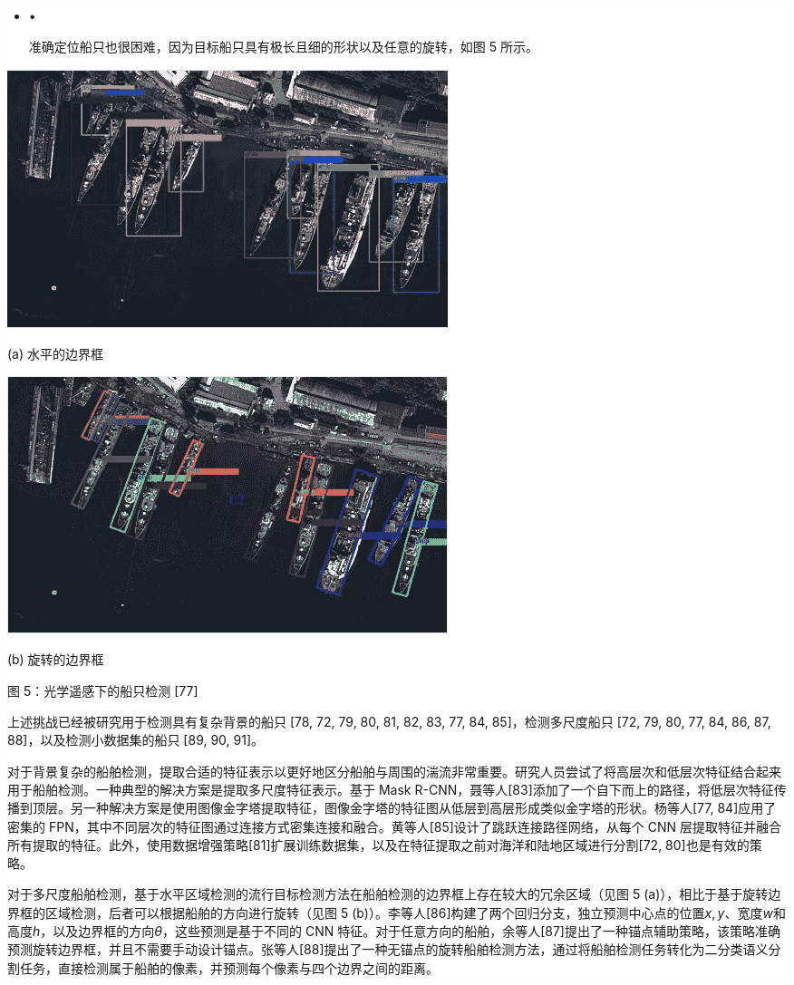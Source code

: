 +   •

    准确定位船只也很困难，因为目标船只具有极长且细的形状以及任意的旋转，如图 5 所示。

![参见说明](img/1619d41b41328a54c08fa1855b7f9425.png)

(a) 水平的边界框

![参见说明](img/a88457412d0353826ed56a6bc3e8dd70.png)

(b) 旋转的边界框

图 5：光学遥感下的船只检测 [77]

上述挑战已经被研究用于检测具有复杂背景的船只 [78, 72, 79, 80, 81, 82, 83, 77, 84, 85]，检测多尺度船只 [72, 79, 80, 77, 84, 86, 87, 88]，以及检测小数据集的船只 [89, 90, 91]。

对于背景复杂的船舶检测，提取合适的特征表示以更好地区分船舶与周围的湍流非常重要。研究人员尝试了将高层次和低层次特征结合起来用于船舶检测。一种典型的解决方案是提取多尺度特征表示。基于 Mask R-CNN，聂等人[83]添加了一个自下而上的路径，将低层次特征传播到顶层。另一种解决方案是使用图像金字塔提取特征，图像金字塔的特征图从低层到高层形成类似金字塔的形状。杨等人[77, 84]应用了密集的 FPN，其中不同层次的特征图通过连接方式密集连接和融合。黄等人[85]设计了跳跃连接路径网络，从每个 CNN 层提取特征并融合所有提取的特征。此外，使用数据增强策略[81]扩展训练数据集，以及在特征提取之前对海洋和陆地区域进行分割[72, 80]也是有效的策略。

对于多尺度船舶检测，基于水平区域检测的流行目标检测方法在船舶检测的边界框上存在较大的冗余区域（见图 5 (a)），相比于基于旋转边界框的区域检测，后者可以根据船舶的方向进行旋转（见图 5 (b)）。李等人[86]构建了两个回归分支，独立预测中心点的位置$x,y$、宽度$w$和高度$h$，以及边界框的方向$\theta$，这些预测是基于不同的 CNN 特征。对于任意方向的船舶，余等人[87]提出了一种锚点辅助策略，该策略准确预测旋转边界框，并且不需要手动设计锚点。张等人[88]提出了一种无锚点的旋转船舶检测方法，通过将船舶检测任务转化为二分类语义分割任务，直接检测属于船舶的像素，并预测每个像素与四个边界之间的距离。
